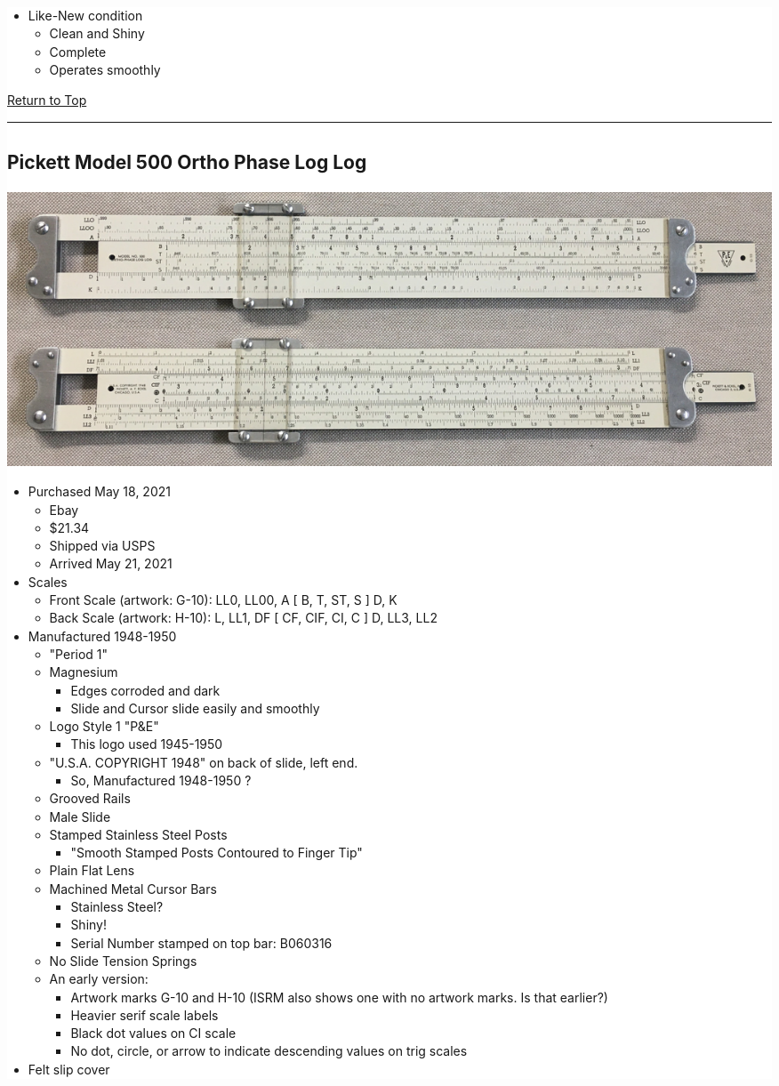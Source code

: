 * Like-New condition
    * Clean and Shiny
    * Complete
    * Operates smoothly

[Return to Top](#top)

---

<a name="pickett500"></a>
## Pickett Model 500 Ortho Phase Log Log
![Pickett Model 500](./images/Pickett-500.jpg)

* Purchased May 18, 2021
    * Ebay
    * $21.34
    * Shipped via USPS
    * Arrived May 21, 2021
* Scales
    * Front Scale (artwork: G-10): LL0, LL00, A [ B, T, ST, S ] D, K
    * Back Scale (artwork: H-10): L, LL1, DF [ CF, CIF, CI, C ] D, LL3, LL2
* Manufactured 1948-1950
    * "Period 1"
    * Magnesium
        * Edges corroded and dark
        * Slide and Cursor slide easily and smoothly
    * Logo Style 1 "P&E"
        * This logo used 1945-1950
    * "U.S.A. COPYRIGHT 1948" on back of slide, left end.
        * So, Manufactured 1948-1950 ?
    * Grooved Rails
    * Male Slide
    * Stamped Stainless Steel Posts
        * "Smooth Stamped Posts Contoured to Finger Tip"
    * Plain Flat Lens
    * Machined Metal Cursor Bars
        * Stainless Steel?
        * Shiny!
        * Serial Number stamped on top bar: B060316
    * No Slide Tension Springs
    * An early version:
        * Artwork marks G-10 and H-10 (ISRM also shows one with no artwork marks. Is that earlier?)
        * Heavier serif scale labels
        * Black dot values on CI scale
        * No dot, circle, or arrow to indicate descending values on trig scales
* Felt slip cover
